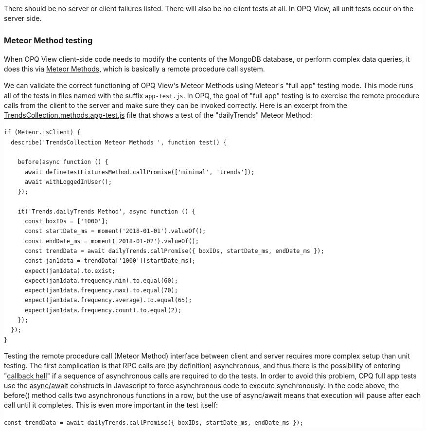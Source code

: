 There should be no server or client failures listed. There will also be no client tests at all. In OPQ View, all unit tests occur on the server side.

### Meteor Method testing

When OPQ View client-side code needs to modify the contents of the MongoDB database, or perform complex data queries, it does this via [Meteor Methods](https://guide.meteor.com/methods.html), which is basically a remote procedure call system.

We can validate the correct functioning of OPQ View's Meteor Methods using Meteor's "full app" testing mode.  This mode runs all of the tests in files named with the suffix `app-test.js`. In OPQ, the goal of "full app" testing is to exercise the remote procedure calls from the client to the server and make sure they can be invoked correctly.  Here is an excerpt from the [TrendsCollection.methods.app-test.js](https://github.com/openpowerquality/opq/blob/master/view/app/imports/api/trends/TrendsCollection.methods.app-test.js) file that shows a test of the "dailyTrends" Meteor Method:

```
if (Meteor.isClient) {
  describe('TrendsCollection Meteor Methods ', function test() {

    before(async function () {
      await defineTestFixturesMethod.callPromise(['minimal', 'trends']);
      await withLoggedInUser();
    });

    it('Trends.dailyTrends Method', async function () {
      const boxIDs = ['1000'];
      const startDate_ms = moment('2018-01-01').valueOf();
      const endDate_ms = moment('2018-01-02').valueOf();
      const trendData = await dailyTrends.callPromise({ boxIDs, startDate_ms, endDate_ms });
      const jan1data = trendData['1000'][startDate_ms];
      expect(jan1data).to.exist;
      expect(jan1data.frequency.min).to.equal(60);
      expect(jan1data.frequency.max).to.equal(70);
      expect(jan1data.frequency.average).to.equal(65);
      expect(jan1data.frequency.count).to.equal(2);
    });
  });
}
```

Testing the remote procedure call (Meteor Method) interface between client and server requires more complex setup than unit testing.  The first complication is that RPC calls are (by definition) asynchronous, and thus there is the possibility of entering "[callback hell](http://callbackhell.com/)" if a sequence of asynchronous calls are required to do the tests. In order to avoid this problem, OPQ full app tests use the [async/await](https://javascript.info/async-await) constructs in Javascript to force asynchronous code to execute synchronously. In the code above, the before() method calls two asynchronous functions in a row, but the use of async/await means that execution will pause after each call until it completes. This is even more important in the test itself:

```
const trendData = await dailyTrends.callPromise({ boxIDs, startDate_ms, endDate_ms });
```
